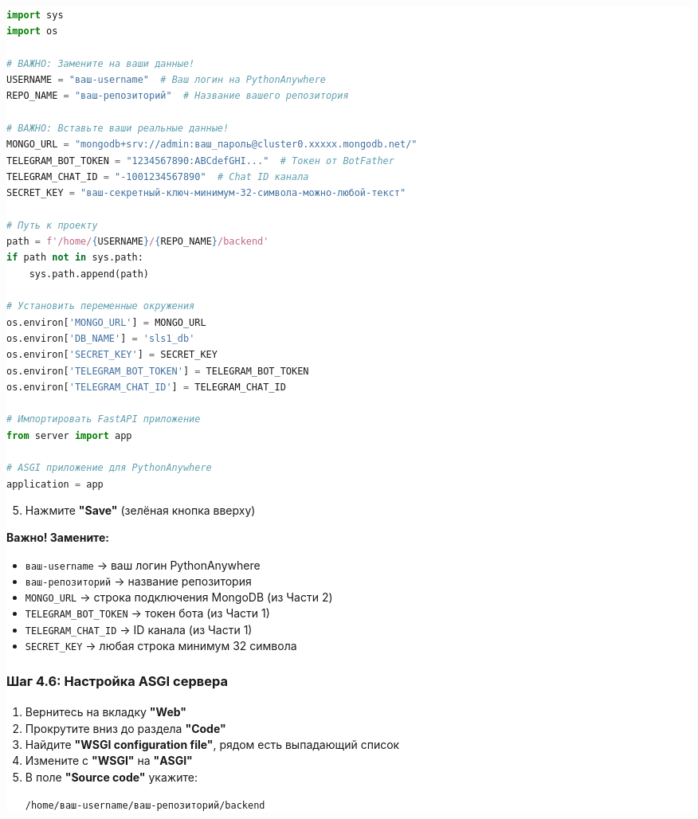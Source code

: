 ```python
import sys
import os

# ВАЖНО: Замените на ваши данные!
USERNAME = "ваш-username"  # Ваш логин на PythonAnywhere
REPO_NAME = "ваш-репозиторий"  # Название вашего репозитория

# ВАЖНО: Вставьте ваши реальные данные!
MONGO_URL = "mongodb+srv://admin:ваш_пароль@cluster0.xxxxx.mongodb.net/"
TELEGRAM_BOT_TOKEN = "1234567890:ABCdefGHI..."  # Токен от BotFather
TELEGRAM_CHAT_ID = "-1001234567890"  # Chat ID канала
SECRET_KEY = "ваш-секретный-ключ-минимум-32-символа-можно-любой-текст"

# Путь к проекту
path = f'/home/{USERNAME}/{REPO_NAME}/backend'
if path not in sys.path:
    sys.path.append(path)

# Установить переменные окружения
os.environ['MONGO_URL'] = MONGO_URL
os.environ['DB_NAME'] = 'sls1_db'
os.environ['SECRET_KEY'] = SECRET_KEY
os.environ['TELEGRAM_BOT_TOKEN'] = TELEGRAM_BOT_TOKEN
os.environ['TELEGRAM_CHAT_ID'] = TELEGRAM_CHAT_ID

# Импортировать FastAPI приложение
from server import app

# ASGI приложение для PythonAnywhere
application = app
```

5. Нажмите **"Save"** (зелёная кнопка вверху)

**Важно! Замените:**
- `ваш-username` → ваш логин PythonAnywhere
- `ваш-репозиторий` → название репозитория
- `MONGO_URL` → строка подключения MongoDB (из Части 2)
- `TELEGRAM_BOT_TOKEN` → токен бота (из Части 1)
- `TELEGRAM_CHAT_ID` → ID канала (из Части 1)
- `SECRET_KEY` → любая строка минимум 32 символа

### Шаг 4.6: Настройка ASGI сервера

1. Вернитесь на вкладку **"Web"**
2. Прокрутите вниз до раздела **"Code"**
3. Найдите **"WSGI configuration file"**, рядом есть выпадающий список
4. Измените с **"WSGI"** на **"ASGI"**
5. В поле **"Source code"** укажите:
   ```
   /home/ваш-username/ваш-репозиторий/backend
   ```

